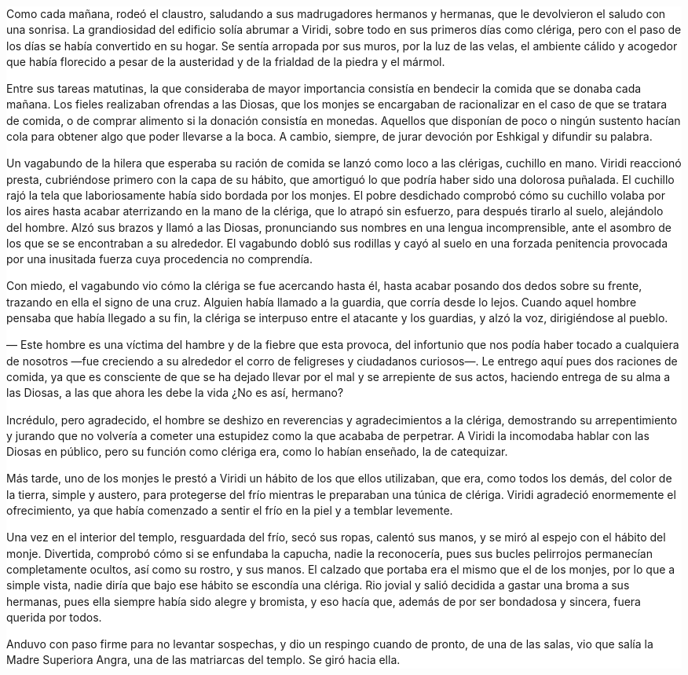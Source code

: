 Como cada mañana, rodeó el claustro, saludando a sus madrugadores hermanos y hermanas, que le devolvieron el saludo con una sonrisa. La grandiosidad del edificio solía abrumar a Viridi, sobre todo en sus primeros días como clériga, pero con el paso de los días se había convertido en su hogar. Se sentía arropada por sus muros, por la luz de las velas, el ambiente cálido y acogedor que había florecido a pesar de la austeridad y de la frialdad de la piedra y el mármol.

Entre sus tareas matutinas, la que consideraba de mayor importancia consistía en bendecir la comida que se donaba cada mañana. Los fieles realizaban ofrendas a las Diosas, que los monjes se encargaban de racionalizar en el caso de que se tratara de comida, o de comprar alimento si la donación consistía en monedas. Aquellos que disponían de poco o ningún sustento hacían cola para obtener algo que poder llevarse a la boca. A cambio, siempre, de jurar devoción por Eshkigal y difundir su palabra.

Un vagabundo de la hilera que esperaba su ración de comida se lanzó como loco a las clérigas, cuchillo en mano. Viridi reaccionó presta, cubriéndose primero con la capa de su hábito, que amortiguó lo que podría haber sido una dolorosa puñalada. El cuchillo rajó la tela que laboriosamente había sido bordada por los monjes. El pobre desdichado comprobó cómo su cuchillo volaba por los aires hasta acabar aterrizando en la mano de la clériga, que lo atrapó sin esfuerzo, para después tirarlo al suelo, alejándolo del hombre. Alzó sus brazos y llamó a las Diosas, pronunciando sus nombres en una lengua incomprensible, ante el asombro de los que se se encontraban a su alrededor. El vagabundo dobló sus rodillas y cayó al suelo en una forzada penitencia provocada por una inusitada fuerza cuya procedencia no comprendía.

Con miedo, el vagabundo vio cómo la clériga se fue acercando hasta él, hasta acabar posando dos dedos sobre su frente, trazando en ella el signo de una cruz. Alguien había llamado a la guardia, que corría desde lo lejos. Cuando aquel hombre pensaba que había llegado a su fin, la clériga se interpuso entre el atacante y los guardias, y alzó la voz, dirigiéndose al pueblo.

— Este hombre es una víctima del hambre y de la fiebre que esta provoca, del infortunio que nos podía haber tocado a cualquiera de nosotros —fue creciendo a su alrededor el corro de feligreses y ciudadanos curiosos—. Le entrego aquí pues dos raciones de comida, ya que es consciente de que se ha dejado llevar por el mal y se arrepiente de sus actos, haciendo entrega de su alma a las Diosas, a las que ahora les debe la vida ¿No es así, hermano?

Incrédulo, pero agradecido, el hombre se deshizo en reverencias y agradecimientos a la clériga, demostrando su arrepentimiento y jurando que no volvería a cometer una estupidez como la que acababa de perpetrar. A Viridi la incomodaba hablar con las Diosas en público, pero su función como clériga era, como lo habían enseñado, la de catequizar.

Más tarde, uno de los monjes le prestó a Viridi un hábito de los que ellos utilizaban, que era, como todos los demás, del color de la tierra, simple y austero, para protegerse del frío mientras le preparaban una túnica de clériga. Viridi agradeció enormemente el ofrecimiento, ya que había comenzado a sentir el frío en la piel y a temblar levemente.

Una vez en el interior del templo, resguardada del frío, secó sus ropas, calentó sus manos, y se miró al espejo con el hábito del monje. Divertida, comprobó cómo si se enfundaba la capucha, nadie la reconocería, pues sus bucles pelirrojos permanecían completamente ocultos, así como su rostro, y sus manos. El calzado que portaba era el mismo que el de los monjes, por lo que a simple vista, nadie diría que bajo ese hábito se escondía una clériga. Rio jovial y salió decidida a gastar una broma a sus hermanas, pues ella siempre había sido alegre y bromista, y eso hacía que, además de por ser bondadosa y sincera, fuera querida por todos.

Anduvo con paso firme para no levantar sospechas, y dio un respingo cuando de pronto, de una de las salas, vio que salía la Madre Superiora Angra, una de las matriarcas del templo. Se giró hacia ella.

